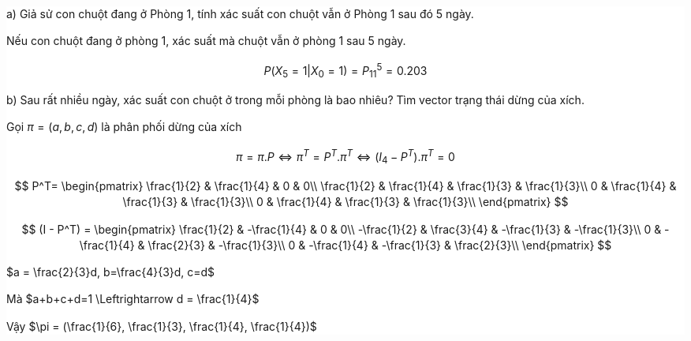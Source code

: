 a) Giả sử con chuột đang ở Phòng 1, tính xác suất con chuột vẫn ở Phòng 1 sau đó 5 ngày.

Nếu con chuột đang ở phòng 1, xác suất mà chuột vẫn ở phòng 1 sau 5 ngày.

$$P(X_5 = 1 | X_0 = 1) = P^5_{11} = 0.203$$


b) Sau rất nhiều ngày, xác suất con chuột ở trong mỗi phòng là bao nhiêu?
Tìm vector trạng thái dừng của xích.

Gọi $\pi = (a, b, c, d)$ là phân phối dừng của xích

$$\pi = \pi .P \Leftrightarrow \pi^T = P^T.\pi^T \Leftrightarrow (I_4 - P^T).\pi^T = 0$$

$$
P^T=
\begin{pmatrix}
\frac{1}{2} & \frac{1}{4} & 0 & 0\\
\frac{1}{2} & \frac{1}{4} & \frac{1}{3} & \frac{1}{3}\\
0 & \frac{1}{4} & \frac{1}{3} & \frac{1}{3}\\
0 & \frac{1}{4} & \frac{1}{3} & \frac{1}{3}\\
\end{pmatrix}
$$

$$
(I - P^T) = \begin{pmatrix}
\frac{1}{2} & -\frac{1}{4} & 0 & 0\\
-\frac{1}{2} & \frac{3}{4} & -\frac{1}{3} & -\frac{1}{3}\\
0 & -\frac{1}{4} & \frac{2}{3} & -\frac{1}{3}\\
0 & -\frac{1}{4} & -\frac{1}{3} & \frac{2}{3}\\
\end{pmatrix}
$$

$a = \frac{2}{3}d, b=\frac{4}{3}d, c=d$

Mà $a+b+c+d=1 \Leftrightarrow d = \frac{1}{4}$

Vậy $\pi = (\frac{1}{6}, \frac{1}{3}, \frac{1}{4}, \frac{1}{4})$